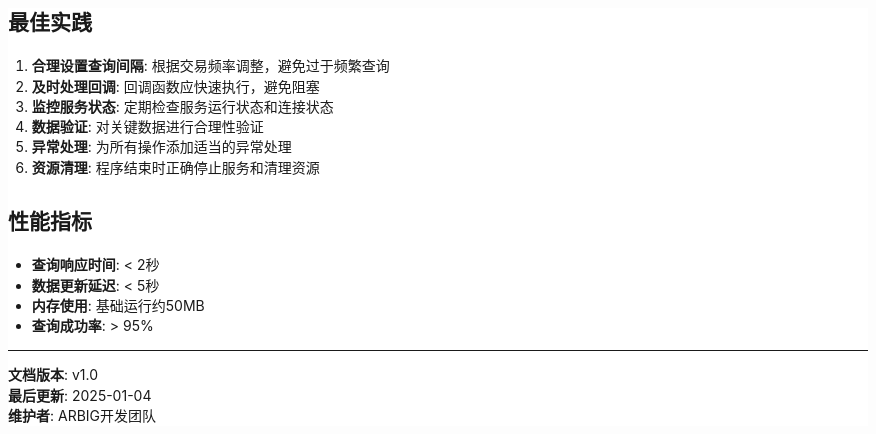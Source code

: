 ## 最佳实践

1. **合理设置查询间隔**: 根据交易频率调整，避免过于频繁查询
2. **及时处理回调**: 回调函数应快速执行，避免阻塞
3. **监控服务状态**: 定期检查服务运行状态和连接状态
4. **数据验证**: 对关键数据进行合理性验证
5. **异常处理**: 为所有操作添加适当的异常处理
6. **资源清理**: 程序结束时正确停止服务和清理资源

## 性能指标

- **查询响应时间**: < 2秒
- **数据更新延迟**: < 5秒
- **内存使用**: 基础运行约50MB
- **查询成功率**: > 95%

---

**文档版本**: v1.0  
**最后更新**: 2025-01-04  
**维护者**: ARBIG开发团队
